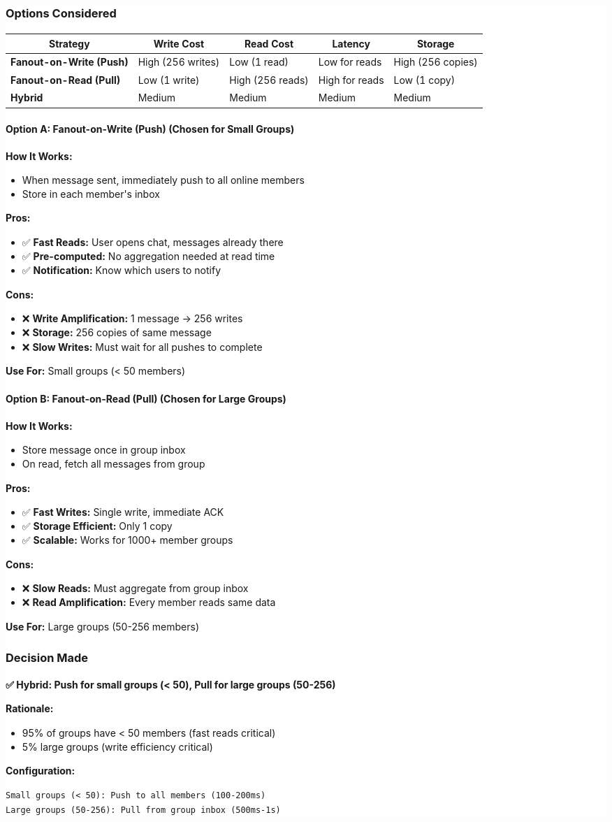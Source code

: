 ### Options Considered

| Strategy | Write Cost | Read Cost | Latency | Storage |
|----------|------------|-----------|---------|---------|
| **Fanout-on-Write (Push)** | High (256 writes) | Low (1 read) | Low for reads | High (256 copies) |
| **Fanout-on-Read (Pull)** | Low (1 write) | High (256 reads) | High for reads | Low (1 copy) |
| **Hybrid** | Medium | Medium | Medium | Medium |

#### Option A: Fanout-on-Write (Push) (Chosen for Small Groups)

**How It Works:**
- When message sent, immediately push to all online members
- Store in each member's inbox

**Pros:**
- ✅ **Fast Reads:** User opens chat, messages already there
- ✅ **Pre-computed:** No aggregation needed at read time
- ✅ **Notification:** Know which users to notify

**Cons:**
- ❌ **Write Amplification:** 1 message → 256 writes
- ❌ **Storage:** 256 copies of same message
- ❌ **Slow Writes:** Must wait for all pushes to complete

**Use For:** Small groups (< 50 members)

#### Option B: Fanout-on-Read (Pull) (Chosen for Large Groups)

**How It Works:**
- Store message once in group inbox
- On read, fetch all messages from group

**Pros:**
- ✅ **Fast Writes:** Single write, immediate ACK
- ✅ **Storage Efficient:** Only 1 copy
- ✅ **Scalable:** Works for 1000+ member groups

**Cons:**
- ❌ **Slow Reads:** Must aggregate from group inbox
- ❌ **Read Amplification:** Every member reads same data

**Use For:** Large groups (50-256 members)

### Decision Made

**✅ Hybrid: Push for small groups (< 50), Pull for large groups (50-256)**

**Rationale:**
- 95% of groups have < 50 members (fast reads critical)
- 5% large groups (write efficiency critical)

**Configuration:**
```
Small groups (< 50): Push to all members (100-200ms)
Large groups (50-256): Pull from group inbox (500ms-1s)
```
